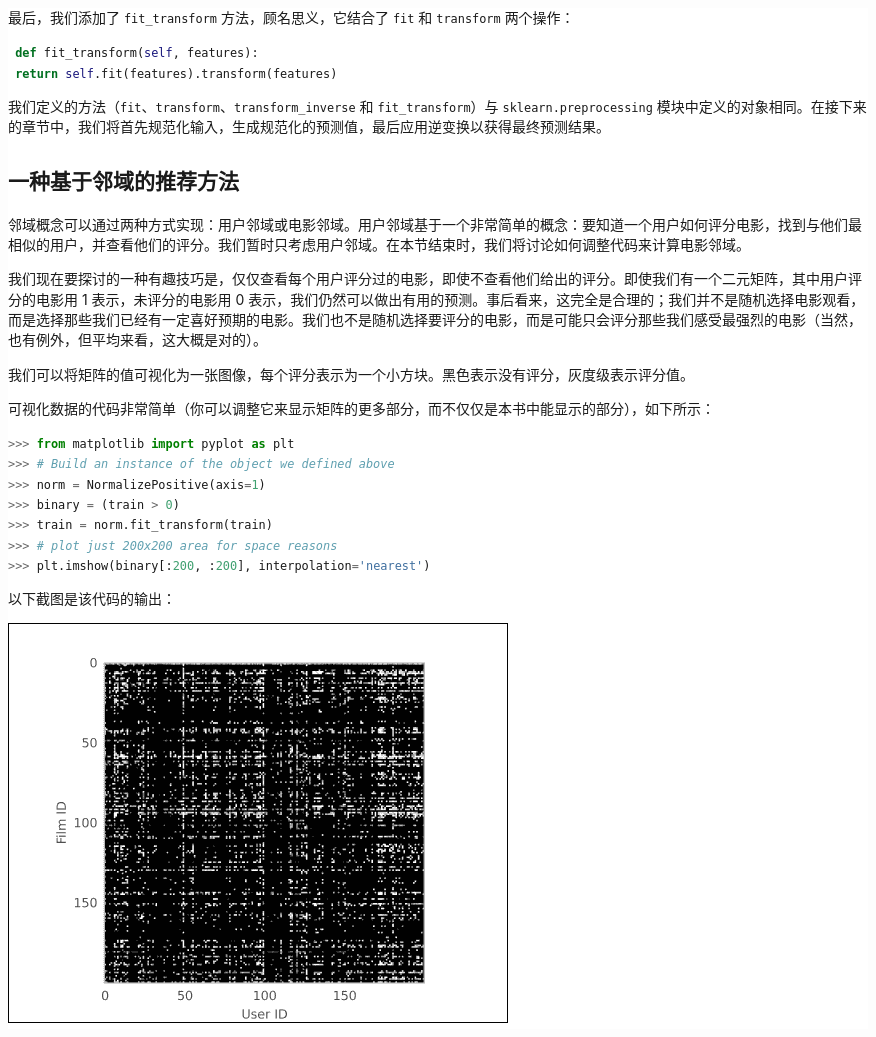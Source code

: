 最后，我们添加了 `fit_transform` 方法，顾名思义，它结合了 `fit` 和 `transform` 两个操作：

```py
 def fit_transform(self, features):
 return self.fit(features).transform(features)

```

我们定义的方法（`fit`、`transform`、`transform_inverse` 和 `fit_transform`）与 `sklearn.preprocessing` 模块中定义的对象相同。在接下来的章节中，我们将首先规范化输入，生成规范化的预测值，最后应用逆变换以获得最终预测结果。

## 一种基于邻域的推荐方法

邻域概念可以通过两种方式实现：用户邻域或电影邻域。用户邻域基于一个非常简单的概念：要知道一个用户如何评分电影，找到与他们最相似的用户，并查看他们的评分。我们暂时只考虑用户邻域。在本节结束时，我们将讨论如何调整代码来计算电影邻域。

我们现在要探讨的一种有趣技巧是，仅仅查看每个用户评分过的电影，即使不查看他们给出的评分。即使我们有一个二元矩阵，其中用户评分的电影用 1 表示，未评分的电影用 0 表示，我们仍然可以做出有用的预测。事后看来，这完全是合理的；我们并不是随机选择电影观看，而是选择那些我们已经有一定喜好预期的电影。我们也不是随机选择要评分的电影，而是可能只会评分那些我们感受最强烈的电影（当然，也有例外，但平均来看，这大概是对的）。

我们可以将矩阵的值可视化为一张图像，每个评分表示为一个小方块。黑色表示没有评分，灰度级表示评分值。

可视化数据的代码非常简单（你可以调整它来显示矩阵的更多部分，而不仅仅是本书中能显示的部分），如下所示：

```py
>>> from matplotlib import pyplot as plt
>>> # Build an instance of the object we defined above
>>> norm = NormalizePositive(axis=1)
>>> binary = (train > 0)
>>> train = norm.fit_transform(train)
>>> # plot just 200x200 area for space reasons
>>> plt.imshow(binary[:200, :200], interpolation='nearest')

```

以下截图是该代码的输出：

![一种基于邻域的推荐方法](img/2772OS_08_03.jpg)
